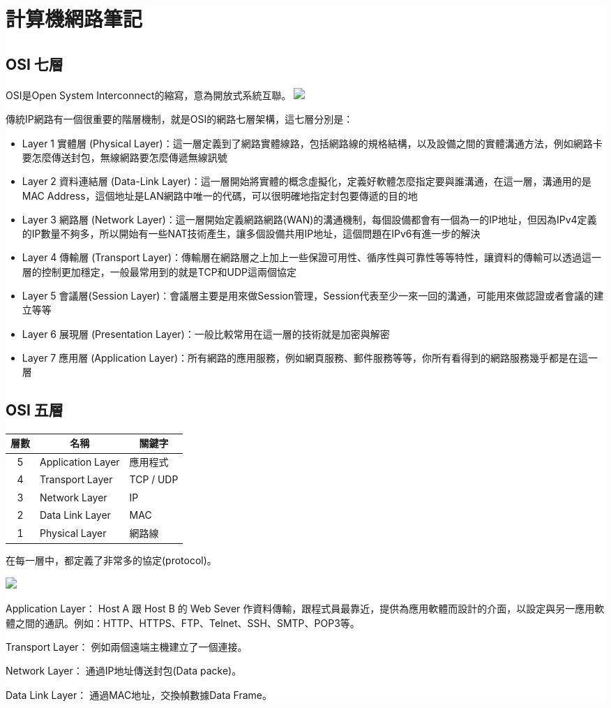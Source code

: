 # 計算機網路筆記

## OSI 七層
OSI是Open System Interconnect的縮寫，意為開放式系統互聯。
![](https://i.imgur.com/e3qheg4.png)

傳統IP網路有一個很重要的階層機制，就是OSI的網路七層架構，這七層分別是：

* Layer 1 實體層 (Physical Layer)：這一層定義到了網路實體線路，包括網路線的規格結構，以及設備之間的實體溝通方法，例如網路卡要怎麼傳送封包，無線網路要怎麼傳遞無線訊號

* Layer 2 資料連結層 (Data-Link Layer)：這一層開始將實體的概念虛擬化，定義好軟體怎麼指定要與誰溝通，在這一層，溝通用的是MAC Address，這個地址是LAN網路中唯一的代碼，可以很明確地指定封包要傳遞的目的地

* Layer 3 網路層 (Network Layer)：這一層開始定義網路網路(WAN)的溝通機制，每個設備都會有一個為一的IP地址，但因為IPv4定義的IP數量不夠多，所以開始有一些NAT技術產生，讓多個設備共用IP地址，這個問題在IPv6有進一步的解決

* Layer 4 傳輸層 (Transport Layer)：傳輸層在網路層之上加上一些保證可用性、循序性與可靠性等等特性，讓資料的傳輸可以透過這一層的控制更加穩定，一般最常用到的就是TCP和UDP這兩個協定

* Layer 5 會議層(Session Layer)：會議層主要是用來做Session管理，Session代表至少一來一回的溝通，可能用來做認證或者會議的建立等等

* Layer 6 展現層 (Presentation Layer)：一般比較常用在這一層的技術就是加密與解密

* Layer 7 應用層 (Application Layer)：所有網路的應用服務，例如網頁服務、郵件服務等等，你所有看得到的網路服務幾乎都是在這一層

## OSI 五層

| 層數 | 名稱              | 關鍵字    |
|:----:| ----------------- | --------- |
|  5   | Application Layer | 應用程式  |
|  4   | Transport Layer   | TCP / UDP |
|  3   | Network Layer     | IP        |
|  2   | Data Link Layer   | MAC       |
|  1   | Physical Layer    | 網路線    |

在每一層中，都定義了非常多的協定(protocol)。

![](https://i.imgur.com/0t7CnWz.png)

Application Layer：
Host A 跟 Host B 的 Web Sever 作資料傳輸，跟程式員最靠近，提供為應用軟體而設計的介面，以設定與另一應用軟體之間的通訊。例如：HTTP、HTTPS、FTP、Telnet、SSH、SMTP、POP3等。

Transport Layer：
例如兩個遠端主機建立了一個連接。

Network Layer：
通過IP地址傳送封包(Data packe)。

Data Link Layer：
通過MAC地址，交換幀數據Data Frame。
